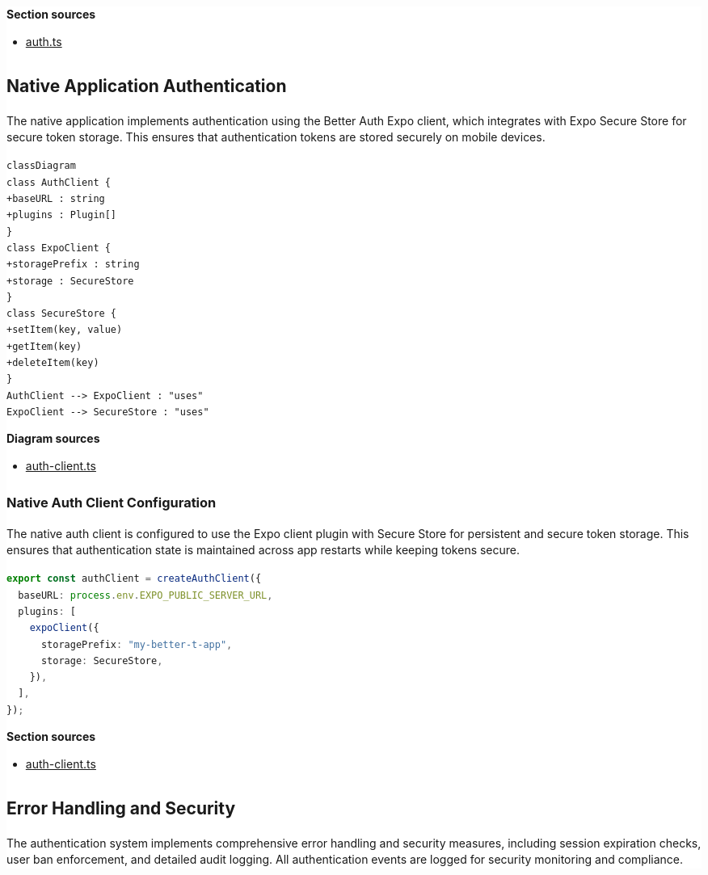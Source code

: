 **Section sources**
- [auth.ts](file://apps/server/src/lib/graphql/auth.ts)

## Native Application Authentication
The native application implements authentication using the Better Auth Expo client, which integrates with Expo Secure Store for secure token storage. This ensures that authentication tokens are stored securely on mobile devices.

```mermaid
classDiagram
class AuthClient {
+baseURL : string
+plugins : Plugin[]
}
class ExpoClient {
+storagePrefix : string
+storage : SecureStore
}
class SecureStore {
+setItem(key, value)
+getItem(key)
+deleteItem(key)
}
AuthClient --> ExpoClient : "uses"
ExpoClient --> SecureStore : "uses"
```

**Diagram sources**
- [auth-client.ts](file://apps/native/lib/auth-client.ts)

### Native Auth Client Configuration
The native auth client is configured to use the Expo client plugin with Secure Store for persistent and secure token storage. This ensures that authentication state is maintained across app restarts while keeping tokens secure.

```typescript
export const authClient = createAuthClient({
  baseURL: process.env.EXPO_PUBLIC_SERVER_URL,
  plugins: [
    expoClient({
      storagePrefix: "my-better-t-app",
      storage: SecureStore,
    }),
  ],
});
```

**Section sources**
- [auth-client.ts](file://apps/native/lib/auth-client.ts)

## Error Handling and Security
The authentication system implements comprehensive error handling and security measures, including session expiration checks, user ban enforcement, and detailed audit logging. All authentication events are logged for security monitoring and compliance.
